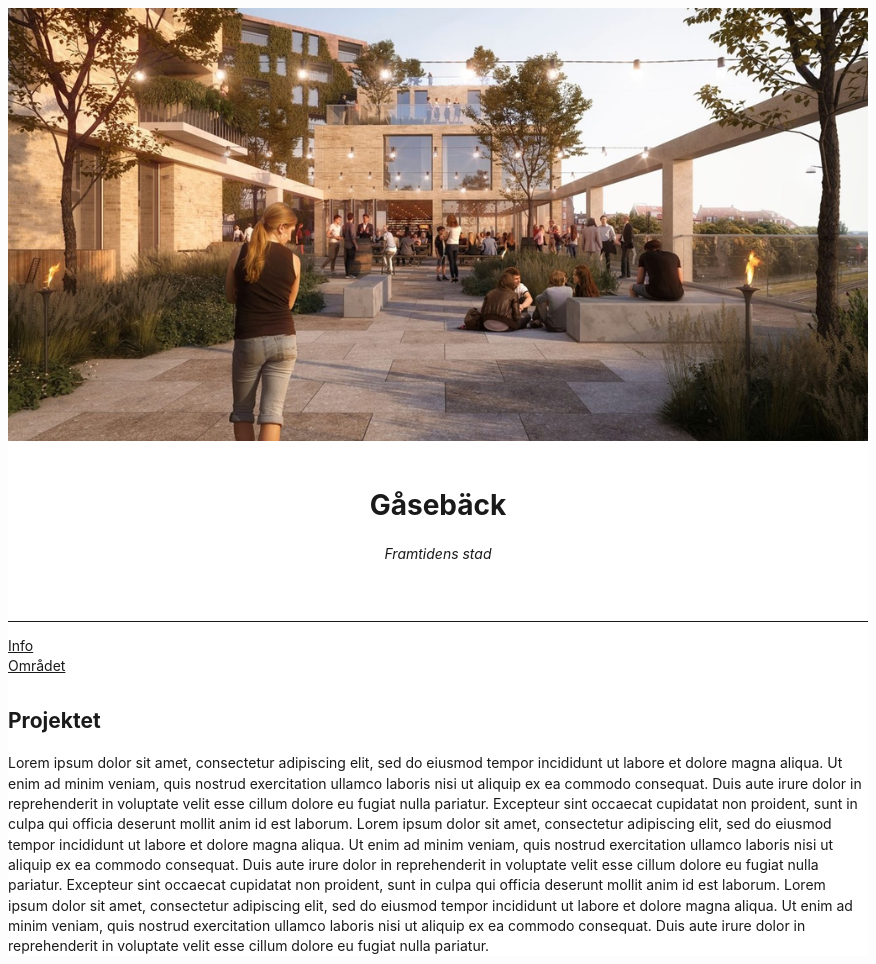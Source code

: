 <!DOCTYPE html>
<html lang='sv'>
<head>
    <title>Gåsebäck</title>
    <link rel="stylesheet" href="/styles.css">
</head>
<body>

<header>
    <img src="pics/gaseback4.jpg" alt="Gåsebäck" width="100%">
    <div class="centered">
        <h1>Gåsebäck</h1>
        <p style="font-style: italic;">Framtidens stad</p>
    </div>
</header>  

<hr>

<div class="row">
    <div class="navbar">
        <a class="button" href="/index.html">Info</a> <br>
        <a class="button" href="pages/omrade.html">Området</a>
    </div>
    <div class="leftcolumn">
        <div class="cardleft">
            <h2>Projektet</h2>
            <p>Lorem ipsum dolor sit amet, consectetur adipiscing elit, sed do eiusmod tempor incididunt ut labore et dolore magna aliqua. 
                Ut enim ad minim veniam, quis nostrud exercitation ullamco laboris nisi ut aliquip ex ea commodo consequat. Duis aute irure dolor in reprehenderit in voluptate velit esse cillum dolore eu fugiat nulla pariatur. 
                Excepteur sint occaecat cupidatat non proident, sunt in culpa qui officia deserunt mollit anim id est laborum. Lorem ipsum dolor sit amet, consectetur adipiscing elit, sed do eiusmod tempor incididunt ut labore et dolore magna aliqua. 
                Ut enim ad minim veniam, quis nostrud exercitation ullamco laboris nisi ut aliquip ex ea commodo consequat. Duis aute irure dolor in reprehenderit in voluptate velit esse cillum dolore eu fugiat nulla pariatur. 
                Excepteur sint occaecat cupidatat non proident, sunt in culpa qui officia deserunt mollit anim id est laborum. Lorem ipsum dolor sit amet, consectetur adipiscing elit, sed do eiusmod tempor incididunt ut labore et dolore magna aliqua. 
                Ut enim ad minim veniam, quis nostrud exercitation ullamco laboris nisi ut aliquip ex ea commodo consequat. Duis aute irure dolor in reprehenderit in voluptate velit esse cillum dolore eu fugiat nulla pariatur. 
